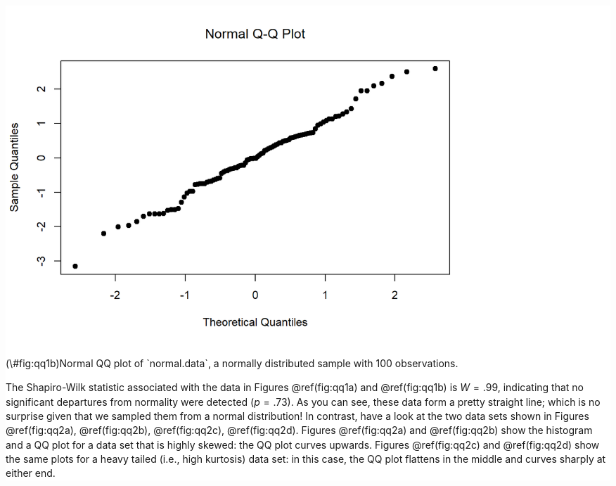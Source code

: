 <img src="05.13-ttest_files/figure-html/qq1b-1.png" alt="Normal QQ plot of `normal.data`, a normally distributed sample with 100 observations." width="672" />
<p class="caption">(\#fig:qq1b)Normal QQ plot of `normal.data`, a normally distributed sample with 100 observations.</p>
</div>

The Shapiro-Wilk statistic associated with the data in Figures \@ref(fig:qq1a) and \@ref(fig:qq1b) is $W = .99$, indicating that no significant departures from normality were detected ($p = .73$). As you can see, these data form a pretty straight line; which is no surprise given that we sampled them from a normal distribution! In contrast, have a look at the two data sets shown in Figures \@ref(fig:qq2a), \@ref(fig:qq2b), \@ref(fig:qq2c), \@ref(fig:qq2d). Figures \@ref(fig:qq2a) and \@ref(fig:qq2b) show the histogram and a QQ plot for a data set that is highly skewed: the QQ plot curves upwards. Figures \@ref(fig:qq2c) and \@ref(fig:qq2d) show the same plots for a heavy tailed (i.e., high kurtosis) data set: in this case, the QQ plot flattens in the middle and curves sharply at either end.

<div class="figure">